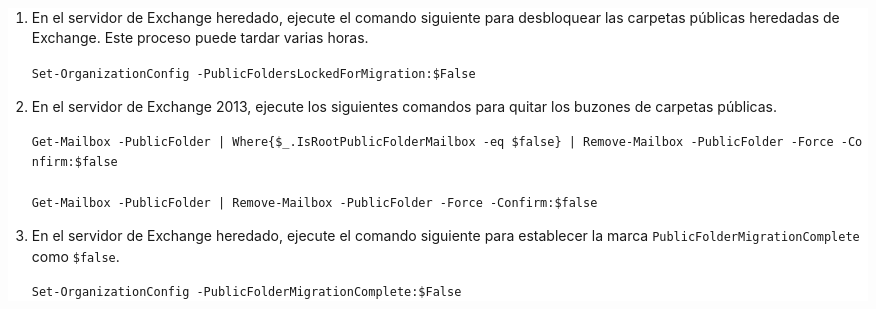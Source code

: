

1.  En el servidor de Exchange heredado, ejecute el comando siguiente para desbloquear las carpetas públicas heredadas de Exchange. Este proceso puede tardar varias horas.
    
        Set-OrganizationConfig -PublicFoldersLockedForMigration:$False

2.  En el servidor de Exchange 2013, ejecute los siguientes comandos para quitar los buzones de carpetas públicas.
    
        Get-Mailbox -PublicFolder | Where{$_.IsRootPublicFolderMailbox -eq $false} | Remove-Mailbox -PublicFolder -Force -Confirm:$false
        
        Get-Mailbox -PublicFolder | Remove-Mailbox -PublicFolder -Force -Confirm:$false

3.  En el servidor de Exchange heredado, ejecute el comando siguiente para establecer la marca `PublicFolderMigrationComplete` como `$false`.
    
        Set-OrganizationConfig -PublicFolderMigrationComplete:$False

